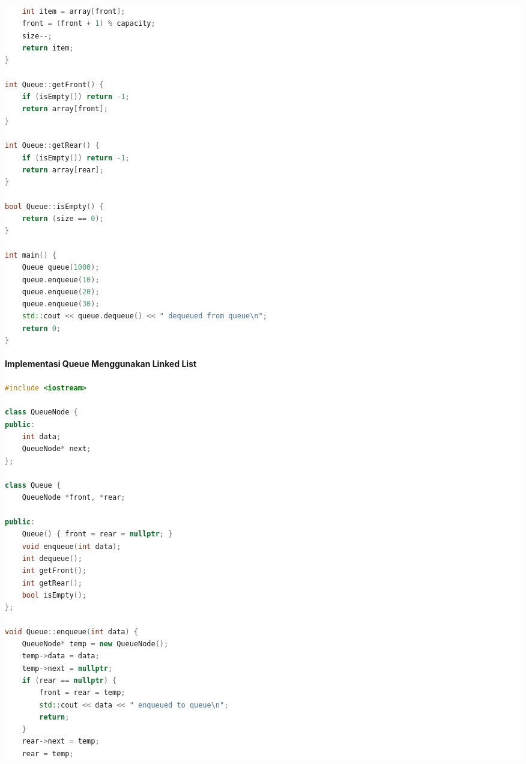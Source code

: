 ```cpp
    int item = array[front];
    front = (front + 1) % capacity;
    size--;
    return item;
}

int Queue::getFront() {
    if (isEmpty()) return -1;
    return array[front];
}

int Queue::getRear() {
    if (isEmpty()) return -1;
    return array[rear];
}

bool Queue::isEmpty() {
    return (size == 0);
}

int main() {
    Queue queue(1000);
    queue.enqueue(10);
    queue.enqueue(20);
    queue.enqueue(30);
    std::cout << queue.dequeue() << " dequeued from queue\n";
    return 0;
}
```

#### Implementasi Queue Menggunakan Linked List

```cpp
#include <iostream>

class QueueNode {
public:
    int data;
    QueueNode* next;
};

class Queue {
    QueueNode *front, *rear;

public:
    Queue() { front = rear = nullptr; }
    void enqueue(int data);
    int dequeue();
    int getFront();
    int getRear();
    bool isEmpty();
};

void Queue::enqueue(int data) {
    QueueNode* temp = new QueueNode();
    temp->data = data;
    temp->next = nullptr;
    if (rear == nullptr) {
        front = rear = temp;
        std::cout << data << " enqueued to queue\n";
        return;
    }
    rear->next = temp;
    rear = temp;
```
